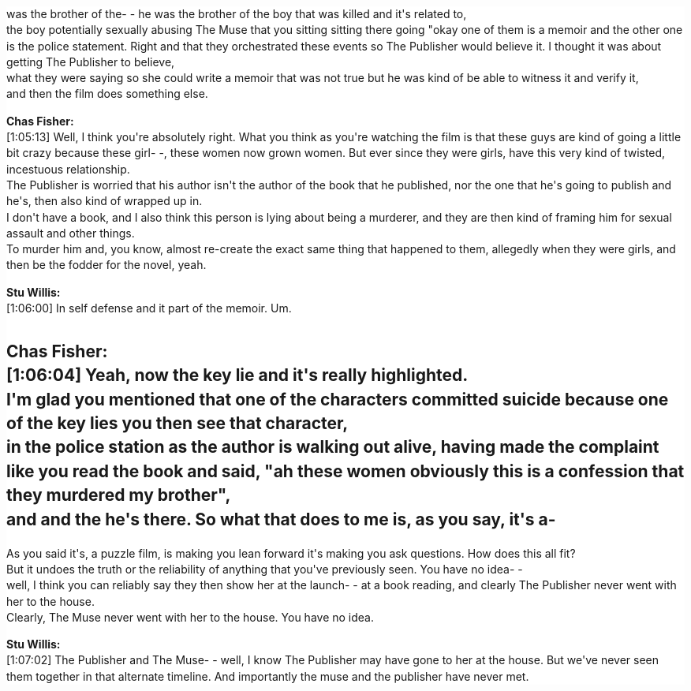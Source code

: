 was the brother of the- - he was the brother of the boy that was killed
and it's related to,  
the boy potentially sexually abusing The Muse that you sitting sitting
there going "okay one of them is a memoir and the other one is the
police statement. Right and that they orchestrated these events so The
Publisher would believe it. I thought it was about getting The Publisher
to believe,  
what they were saying so she could write a memoir that was not true but
he was kind of be able to witness it and verify it,  
and then the film does something else.  
  
**Chas Fisher:**  
\[1:05:13\] Well, I think you're absolutely right. What you think as
you're watching the film is that these guys are kind of going a little
bit crazy because these girl- -, these women now grown women. But ever
since they were girls, have this very kind of twisted, incestuous
relationship.  
The Publisher is worried that his author isn't the author of the book
that he published, nor the one that he's going to publish and he's, then
also kind of wrapped up in.  
I don't have a book, and I also think this person is lying about being a
murderer, and they are then kind of framing him for sexual assault and
other things.  
To murder him and, you know, almost re-create the exact same thing that
happened to them, allegedly when they were girls, and then be the fodder
for the novel, yeah.  
  
**Stu Willis:**  
\[1:06:00\] In self defense and it part of the memoir. Um.  
  
**Chas Fisher:**  
\[1:06:04\] Yeah, now the key lie and it's really highlighted.  
I'm glad you mentioned that one of the characters committed suicide
because one of the key lies you then see that character,  
in the police station as the author is walking out alive, having made
the complaint like you read the book and said, "ah these women obviously
this is a confession that they murdered my brother",  
and and the he's there. So what that does to me is, as you say, it's a-
-  
As you said it's, a puzzle film, is making you lean forward it's making
you ask questions. How does this all fit?  
But it undoes the truth or the reliability of anything that you've
previously seen. You have no idea- -  
well, I think you can reliably say they then show her at the launch- -
at a book reading, and clearly The Publisher never went with her to the
house.  
Clearly, The Muse never went with her to the house. You have no idea.  
  
**Stu Willis:**  
\[1:07:02\] The Publisher and The Muse- - well, I know The Publisher may
have gone to her at the house. But we've never seen them together in
that alternate timeline. And importantly the muse and the publisher have
never met.  
  